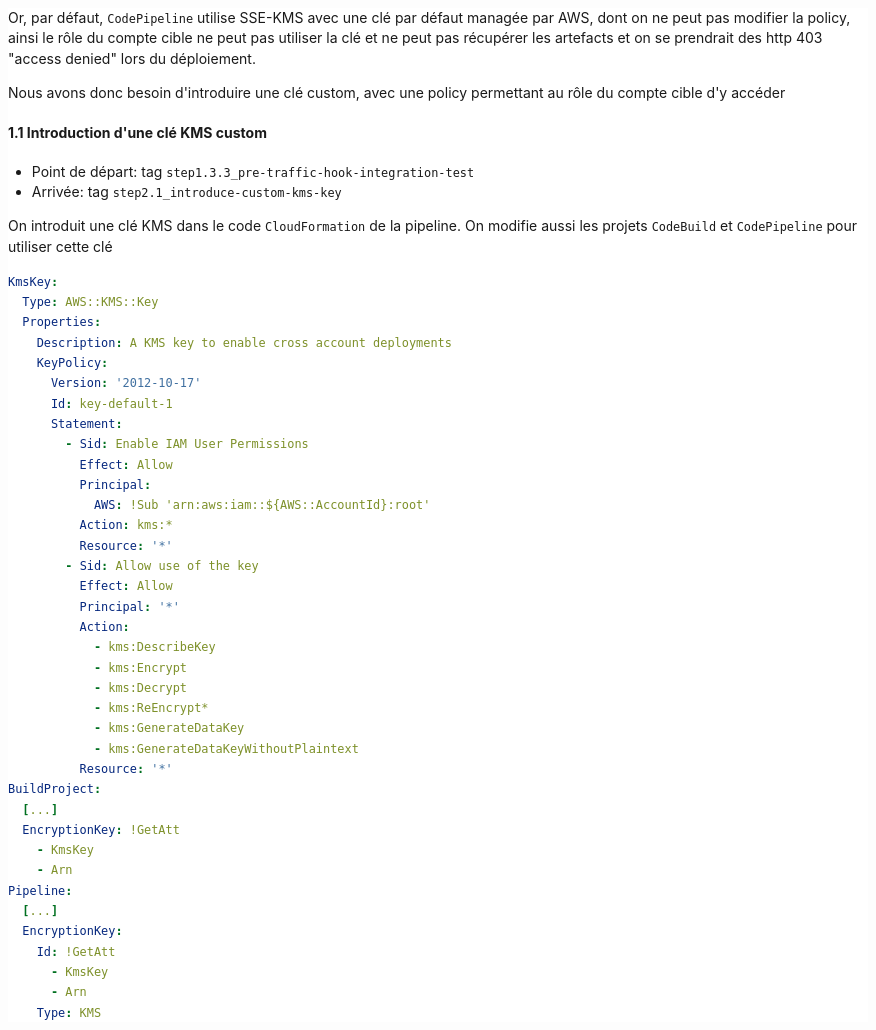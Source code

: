 Or, par défaut, `CodePipeline` utilise SSE-KMS avec une clé par défaut managée par AWS, dont on ne peut pas modifier la policy, ainsi le rôle du compte cible ne peut pas utiliser la clé et ne peut pas récupérer les artefacts et on se prendrait des http 403 "access denied" lors du déploiement. 

Nous avons donc besoin d'introduire une clé custom, avec une policy permettant au rôle du compte cible d'y accéder


####  <a name="deploiement-compte-test"></a> 1.1 Introduction d'une clé KMS custom

- Point de départ: tag `step1.3.3_pre-traffic-hook-integration-test`
- Arrivée: tag `step2.1_introduce-custom-kms-key`

On introduit une clé KMS dans le code `CloudFormation` de la pipeline.
On modifie aussi les projets `CodeBuild` et `CodePipeline` pour utiliser cette clé

```yaml
KmsKey:
  Type: AWS::KMS::Key
  Properties:
    Description: A KMS key to enable cross account deployments
    KeyPolicy:
      Version: '2012-10-17'
      Id: key-default-1
      Statement:
        - Sid: Enable IAM User Permissions
          Effect: Allow
          Principal:
            AWS: !Sub 'arn:aws:iam::${AWS::AccountId}:root'
          Action: kms:*
          Resource: '*'
        - Sid: Allow use of the key
          Effect: Allow
          Principal: '*'
          Action:
            - kms:DescribeKey
            - kms:Encrypt
            - kms:Decrypt
            - kms:ReEncrypt*
            - kms:GenerateDataKey
            - kms:GenerateDataKeyWithoutPlaintext
          Resource: '*'
BuildProject:
  [...]
  EncryptionKey: !GetAtt
    - KmsKey
    - Arn
Pipeline:
  [...]
  EncryptionKey:
    Id: !GetAtt
      - KmsKey
      - Arn
    Type: KMS
```
